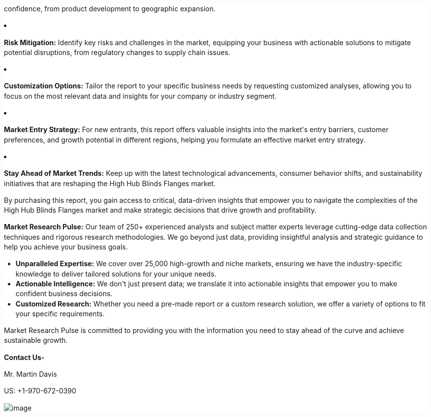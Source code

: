 confidence, from product development to geographic expansion.</p></li><li><p><strong>Risk Mitigation:</strong> Identify key risks and challenges in the market, equipping your business with actionable solutions to mitigate potential disruptions, from regulatory changes to supply chain issues.</p></li><li><p><strong>Customization Options:</strong> Tailor the report to your specific business needs by requesting customized analyses, allowing you to focus on the most relevant data and insights for your company or industry segment.</p></li><li><p><strong>Market Entry Strategy:</strong> For new entrants, this report offers valuable insights into the market's entry barriers, customer preferences, and growth potential in different regions, helping you formulate an effective market entry strategy.</p></li><li><p><strong>Stay Ahead of Market Trends:</strong> Keep up with the latest technological advancements, consumer behavior shifts, and sustainability initiatives that are reshaping the High Hub Blinds Flanges market.</p></li></ol><p>By purchasing this report, you gain access to critical, data-driven insights that empower you to navigate the complexities of the High Hub Blinds Flanges market and make strategic decisions that drive growth and profitability.</p><p><strong>Market Research Pulse:</strong>&nbsp;Our team of 250+ experienced analysts and subject matter experts leverage cutting-edge data collection techniques and rigorous research methodologies. We go beyond just data, providing insightful analysis and strategic guidance to help you achieve your business goals.</p><ul><li><strong>Unparalleled Expertise:</strong>&nbsp;We cover over 25,000 high-growth and niche markets, ensuring we have the industry-specific knowledge to deliver tailored solutions for your unique needs.</li><li><strong>Actionable Intelligence:</strong>&nbsp;We don't just present data; we translate it into actionable insights that empower you to make confident business decisions.</li><li><strong>Customized Research:</strong>&nbsp;Whether you need a pre-made report or a custom research solution, we offer a variety of options to fit your specific requirements.</li></ul><p>Market Research Pulse is committed to providing you with the information you need to stay ahead of the curve and achieve sustainable growth.</p><p><strong>Contact Us-</strong></p><p>Mr. Martin Davis</p><p>US: +1-970-672-0390</p>
![image](https://github.com/user-attachments/assets/bc798922-f73c-491c-8ab2-1cc890e3ec9f)
